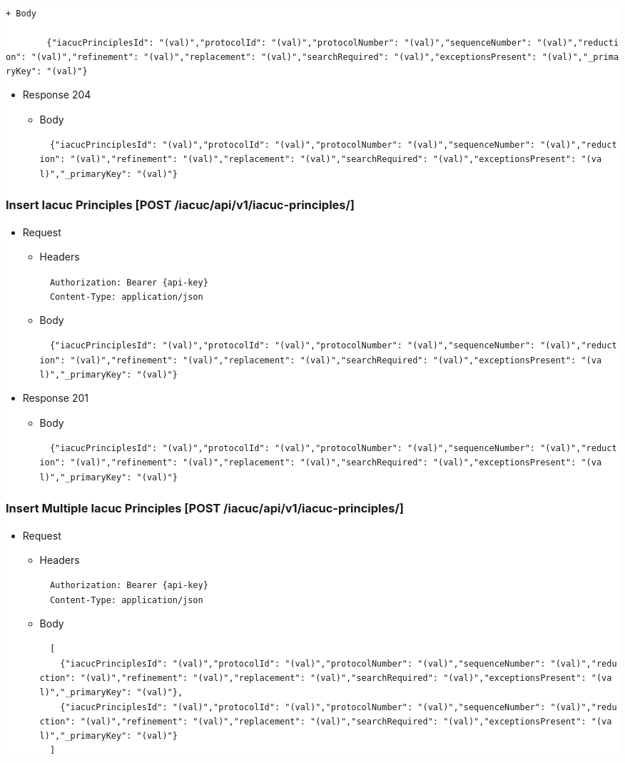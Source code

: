     + Body
    
            {"iacucPrinciplesId": "(val)","protocolId": "(val)","protocolNumber": "(val)","sequenceNumber": "(val)","reduction": "(val)","refinement": "(val)","replacement": "(val)","searchRequired": "(val)","exceptionsPresent": "(val)","_primaryKey": "(val)"}
			
+ Response 204
    
    + Body
            
            {"iacucPrinciplesId": "(val)","protocolId": "(val)","protocolNumber": "(val)","sequenceNumber": "(val)","reduction": "(val)","refinement": "(val)","replacement": "(val)","searchRequired": "(val)","exceptionsPresent": "(val)","_primaryKey": "(val)"}
### Insert Iacuc Principles [POST /iacuc/api/v1/iacuc-principles/]

+ Request

    + Headers

            Authorization: Bearer {api-key}   
            Content-Type: application/json

    + Body
    
            {"iacucPrinciplesId": "(val)","protocolId": "(val)","protocolNumber": "(val)","sequenceNumber": "(val)","reduction": "(val)","refinement": "(val)","replacement": "(val)","searchRequired": "(val)","exceptionsPresent": "(val)","_primaryKey": "(val)"}
			
+ Response 201
    
    + Body
            
            {"iacucPrinciplesId": "(val)","protocolId": "(val)","protocolNumber": "(val)","sequenceNumber": "(val)","reduction": "(val)","refinement": "(val)","replacement": "(val)","searchRequired": "(val)","exceptionsPresent": "(val)","_primaryKey": "(val)"}
            
### Insert Multiple Iacuc Principles [POST /iacuc/api/v1/iacuc-principles/]

+ Request

    + Headers

            Authorization: Bearer {api-key}   
            Content-Type: application/json

    + Body
    
            [
              {"iacucPrinciplesId": "(val)","protocolId": "(val)","protocolNumber": "(val)","sequenceNumber": "(val)","reduction": "(val)","refinement": "(val)","replacement": "(val)","searchRequired": "(val)","exceptionsPresent": "(val)","_primaryKey": "(val)"},
              {"iacucPrinciplesId": "(val)","protocolId": "(val)","protocolNumber": "(val)","sequenceNumber": "(val)","reduction": "(val)","refinement": "(val)","replacement": "(val)","searchRequired": "(val)","exceptionsPresent": "(val)","_primaryKey": "(val)"}
            ]
			